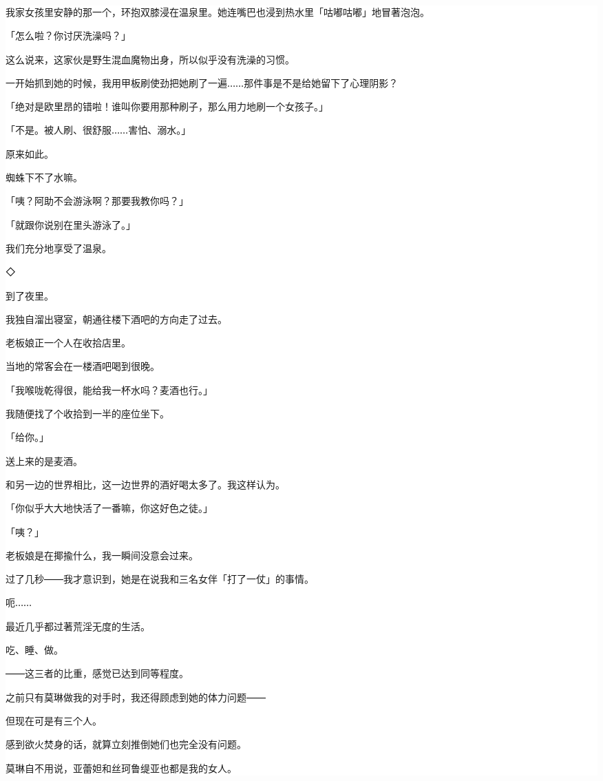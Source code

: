 我家女孩里安静的那一个，环抱双膝浸在温泉里。她连嘴巴也浸到热水里「咕嘟咕嘟」地冒著泡泡。

「怎么啦？你讨厌洗澡吗？」

这么说来，这家伙是野生混血魔物出身，所以似乎没有洗澡的习惯。

一开始抓到她的时候，我用甲板刷使劲把她刷了一遍……那件事是不是给她留下了心理阴影？

「绝对是欧里昂的错啦！谁叫你要用那种刷子，那么用力地刷一个女孩子。」

「不是。被人刷、很舒服……害怕、溺水。」

原来如此。

蜘蛛下不了水嘛。

「咦？阿助不会游泳啊？那要我教你吗？」

「就跟你说别在里头游泳了。」

我们充分地享受了温泉。

◇

到了夜里。

我独自溜出寝室，朝通往楼下酒吧的方向走了过去。

老板娘正一个人在收拾店里。

当地的常客会在一楼酒吧喝到很晚。

「我喉咙乾得很，能给我一杯水吗？麦酒也行。」

我随便找了个收拾到一半的座位坐下。

「给你。」

送上来的是麦酒。

和另一边的世界相比，这一边世界的酒好喝太多了。我这样认为。

「你似乎大大地快活了一番嘛，你这好色之徒。」

「咦？」

老板娘是在揶揄什么，我一瞬间没意会过来。

过了几秒——我才意识到，她是在说我和三名女伴「打了一仗」的事情。

呃……

最近几乎都过著荒淫无度的生活。

吃、睡、做。

——这三者的比重，感觉已达到同等程度。

之前只有莫琳做我的对手时，我还得顾虑到她的体力问题——

但现在可是有三个人。

感到欲火焚身的话，就算立刻推倒她们也完全没有问题。

莫琳自不用说，亚蕾妲和丝珂鲁缇亚也都是我的女人。
